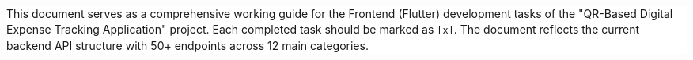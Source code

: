 This document serves as a comprehensive working guide for the Frontend (Flutter) development tasks of the "QR-Based Digital Expense Tracking Application" project. Each completed task should be marked as `[x]`. The document reflects the current backend API structure with 50+ endpoints across 12 main categories.